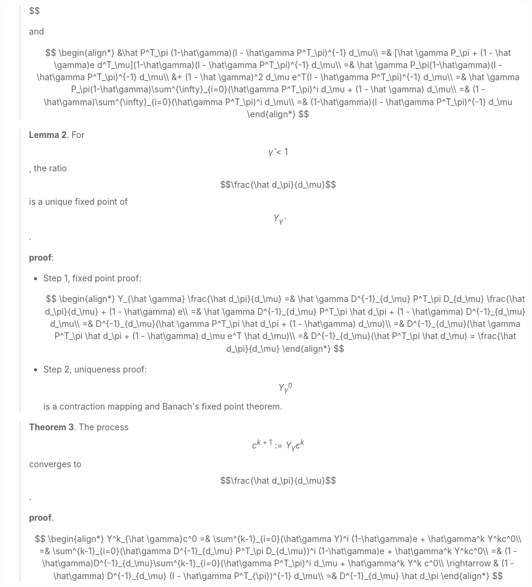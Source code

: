 > $$
>
> and
>
> $$
> \begin{align*}
> &\hat P^T_\pi (1-\hat\gamma)(I - \hat\gamma P^T_\pi)^{-1} d_\mu\\
> =& [\hat \gamma P_\pi + (1 - \hat \gamma)e d^T_\mu](1-\hat\gamma)(I - \hat\gamma P^T_\pi)^{-1} d_\mu\\
> =& \hat \gamma P_\pi(1-\hat\gamma)(I - \hat\gamma P^T_\pi)^{-1} d_\mu\\
> &+ (1 - \hat \gamma)^2 d_\mu e^T(I - \hat\gamma P^T_\pi)^{-1} d_\mu\\
> =& \hat \gamma P_\pi(1-\hat\gamma)\sum^{\infty}_{i=0}(\hat\gamma P^T_\pi)^i d_\mu + (1 - \hat \gamma) d_\mu\\
> =& (1 - \hat\gamma)\sum^{\infty}_{i=0}(\hat\gamma P^T_\pi)^i d_\mu\\
> =& (1-\hat\gamma)(I - \hat\gamma P^T_\pi)^{-1} d_\mu
> \end{align*}
> $$

> **Lemma 2**. For $$\hat \gamma < 1$$, the ratio $$\frac{\hat d_\pi}{d_\mu}$$ is a  unique fixed point of $$Y_{\hat \gamma}$$.
>
> **proof**:
>
> - Step 1, fixed point proof:
>
>   $$
>   \begin{align*}
>   Y_{\hat \gamma} \frac{\hat d_\pi}{d_\mu}
>   =& \hat \gamma D^{-1}_{d_\mu} P^T_\pi D_{d_\mu} \frac{\hat d_\pi}{d_\mu} + (1 - \hat\gamma) e\\
>   =& \hat \gamma D^{-1}_{d_\mu} P^T_\pi \hat d_\pi + (1 - \hat\gamma) D^{-1}_{d_\mu} d_\mu\\
>   =& D^{-1}_{d_\mu}(\hat \gamma P^T_\pi \hat d_\pi + (1 - \hat\gamma) d_\mu)\\
>   =& D^{-1}_{d_\mu}(\hat \gamma P^T_\pi \hat d_\pi + (1 - \hat\gamma) d_\mu e^T \hat d_\mu)\\
>   =& D^{-1}_{d_\mu}(\hat P^T_\pi \hat d_\mu)
>   = \frac{\hat d_\pi}{d_\mu}
>   \end{align*}
>   $$
>
> - Step 2, uniqueness proof: $$Y^n_{\hat \gamma}$$ is a contraction mapping and Banach's fixed point theorem.

> **Theorem 3**. The process $$c^{k+1} := Y_{\hat \gamma} c^k$$ converges to $$\frac{\hat d_\pi}{d_\mu}$$.
>
> **proof**.
>
> $$
> \begin{align*}
> Y^k_{\hat \gamma}c^0 =& \sum^{k-1}_{i=0}(\hat\gamma Y)^i (1-\hat\gamma)e + \hat\gamma^k Y^kc^0\\
> =& \sum^{k-1}_{i=0}(\hat\gamma D^{-1}_{d_\mu} P^T_\pi D_{d_\mu})^i (1-\hat\gamma)e + \hat\gamma^k Y^kc^0\\
> =& (1 - \hat\gamma)D^{-1}_{d_\mu}\sum^{k-1}_{i=0}(\hat\gamma P^T_\pi)^i d_\mu + \hat\gamma^k Y^k c^0\\
> \rightarrow & (1 - \hat\gamma) D^{-1}_{d_\mu} (I - \hat\gamma P^T_{\pi})^{-1} d_\mu\\
> =& D^{-1}_{d_\mu} \hat d_\pi
> \end{align*}
> $$
> 

